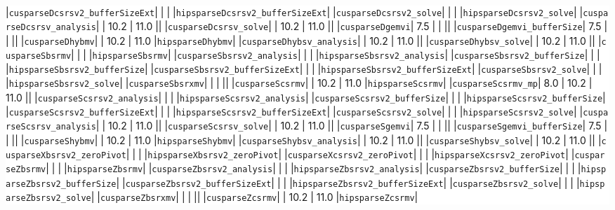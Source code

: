 |`cusparseDcsrsv2_bufferSizeExt`|  |  |  |`hipsparseDcsrsv2_bufferSizeExt`|
|`cusparseDcsrsv2_solve`|  |  |  |`hipsparseDcsrsv2_solve`|
|`cusparseDcsrsv_analysis`|  | 10.2 | 11.0 ||
|`cusparseDcsrsv_solve`|  | 10.2 | 11.0 ||
|`cusparseDgemvi`| 7.5 |  |  ||
|`cusparseDgemvi_bufferSize`| 7.5 |  |  ||
|`cusparseDhybmv`|  | 10.2 | 11.0 |`hipsparseDhybmv`|
|`cusparseDhybsv_analysis`|  | 10.2 | 11.0 ||
|`cusparseDhybsv_solve`|  | 10.2 | 11.0 ||
|`cusparseSbsrmv`|  |  |  |`hipsparseSbsrmv`|
|`cusparseSbsrsv2_analysis`|  |  |  |`hipsparseSbsrsv2_analysis`|
|`cusparseSbsrsv2_bufferSize`|  |  |  |`hipsparseSbsrsv2_bufferSize`|
|`cusparseSbsrsv2_bufferSizeExt`|  |  |  |`hipsparseSbsrsv2_bufferSizeExt`|
|`cusparseSbsrsv2_solve`|  |  |  |`hipsparseSbsrsv2_solve`|
|`cusparseSbsrxmv`|  |  |  ||
|`cusparseScsrmv`|  | 10.2 | 11.0 |`hipsparseScsrmv`|
|`cusparseScsrmv_mp`| 8.0 | 10.2 | 11.0 ||
|`cusparseScsrsv2_analysis`|  |  |  |`hipsparseScsrsv2_analysis`|
|`cusparseScsrsv2_bufferSize`|  |  |  |`hipsparseScsrsv2_bufferSize`|
|`cusparseScsrsv2_bufferSizeExt`|  |  |  |`hipsparseScsrsv2_bufferSizeExt`|
|`cusparseScsrsv2_solve`|  |  |  |`hipsparseScsrsv2_solve`|
|`cusparseScsrsv_analysis`|  | 10.2 | 11.0 ||
|`cusparseScsrsv_solve`|  | 10.2 | 11.0 ||
|`cusparseSgemvi`| 7.5 |  |  ||
|`cusparseSgemvi_bufferSize`| 7.5 |  |  ||
|`cusparseShybmv`|  | 10.2 | 11.0 |`hipsparseShybmv`|
|`cusparseShybsv_analysis`|  | 10.2 | 11.0 ||
|`cusparseShybsv_solve`|  | 10.2 | 11.0 ||
|`cusparseXbsrsv2_zeroPivot`|  |  |  |`hipsparseXbsrsv2_zeroPivot`|
|`cusparseXcsrsv2_zeroPivot`|  |  |  |`hipsparseXcsrsv2_zeroPivot`|
|`cusparseZbsrmv`|  |  |  |`hipsparseZbsrmv`|
|`cusparseZbsrsv2_analysis`|  |  |  |`hipsparseZbsrsv2_analysis`|
|`cusparseZbsrsv2_bufferSize`|  |  |  |`hipsparseZbsrsv2_bufferSize`|
|`cusparseZbsrsv2_bufferSizeExt`|  |  |  |`hipsparseZbsrsv2_bufferSizeExt`|
|`cusparseZbsrsv2_solve`|  |  |  |`hipsparseZbsrsv2_solve`|
|`cusparseZbsrxmv`|  |  |  ||
|`cusparseZcsrmv`|  | 10.2 | 11.0 |`hipsparseZcsrmv`|